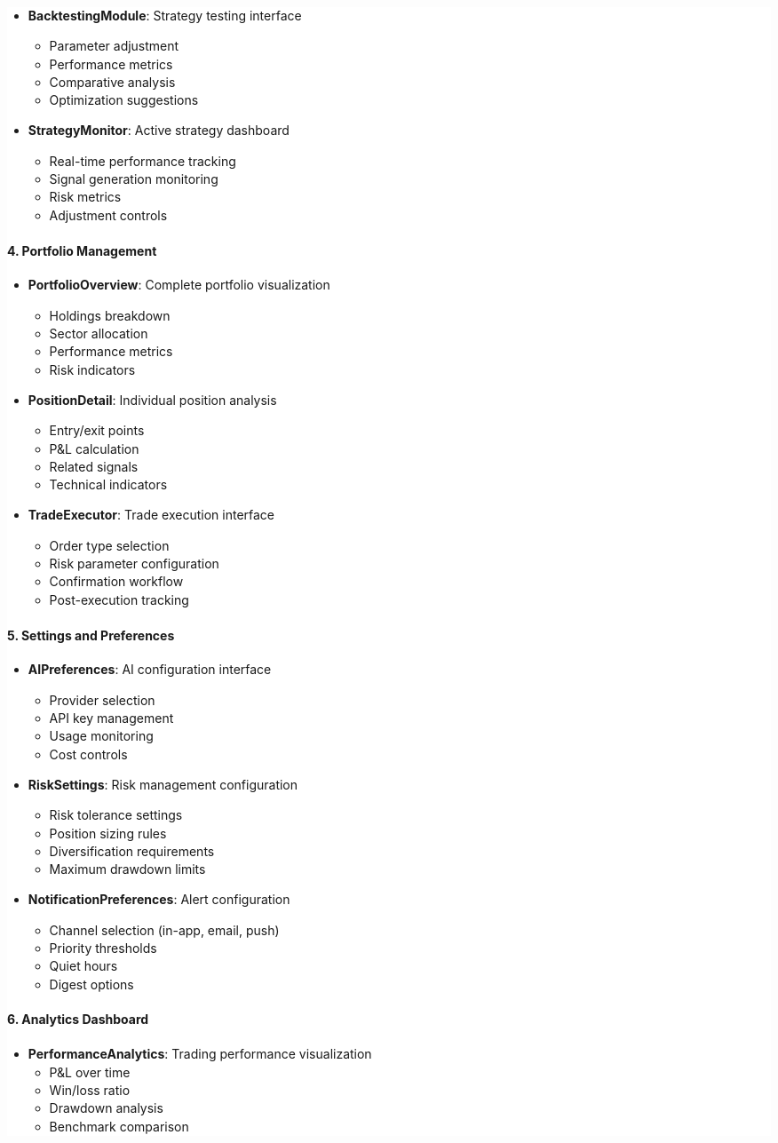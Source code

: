 - **BacktestingModule**: Strategy testing interface
  - Parameter adjustment
  - Performance metrics
  - Comparative analysis
  - Optimization suggestions

- **StrategyMonitor**: Active strategy dashboard
  - Real-time performance tracking
  - Signal generation monitoring
  - Risk metrics
  - Adjustment controls

#### 4. Portfolio Management

- **PortfolioOverview**: Complete portfolio visualization
  - Holdings breakdown
  - Sector allocation
  - Performance metrics
  - Risk indicators

- **PositionDetail**: Individual position analysis
  - Entry/exit points
  - P&L calculation
  - Related signals
  - Technical indicators

- **TradeExecutor**: Trade execution interface
  - Order type selection
  - Risk parameter configuration
  - Confirmation workflow
  - Post-execution tracking

#### 5. Settings and Preferences

- **AIPreferences**: AI configuration interface
  - Provider selection
  - API key management
  - Usage monitoring
  - Cost controls

- **RiskSettings**: Risk management configuration
  - Risk tolerance settings
  - Position sizing rules
  - Diversification requirements
  - Maximum drawdown limits

- **NotificationPreferences**: Alert configuration
  - Channel selection (in-app, email, push)
  - Priority thresholds
  - Quiet hours
  - Digest options

#### 6. Analytics Dashboard

- **PerformanceAnalytics**: Trading performance visualization
  - P&L over time
  - Win/loss ratio
  - Drawdown analysis
  - Benchmark comparison
